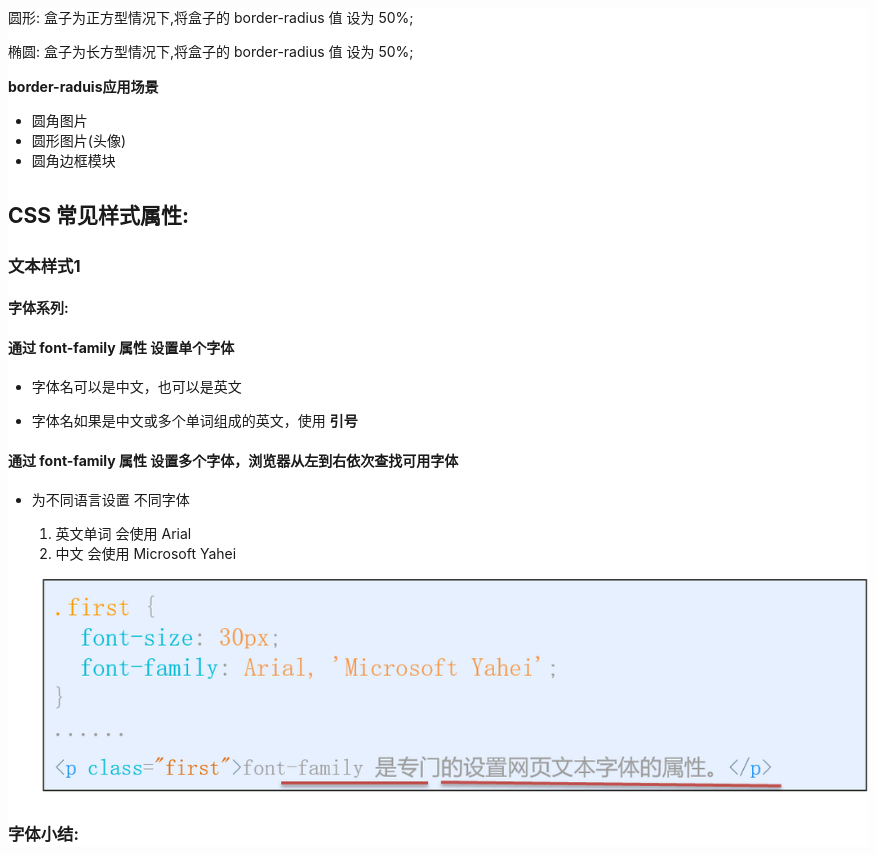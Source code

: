 圆形:  盒子为正方型情况下,将盒子的  border-radius  值 设为 50%;

椭圆:  盒子为长方型情况下,将盒子的  border-radius  值 设为 50%;

**border-raduis应用场景**

- 圆角图片
- 圆形图片(头像)
- 圆角边框模块

## CSS 常见样式属性:

### 文本样式1

#### 字体系列:

#### 通过 font-family 属性 设置**单个字体**

- 字体名可以是中文，也可以是英文

- 字体名如果是中文或多个单词组成的英文，使用 **引号**

#### 通过 font-family 属性 设置**多个字体**，浏览器从左到右依次查找可用字体

- 为不同语言设置 不同字体

  1. 英文单词 会使用 Arial 
  2. 中文 会使用 Microsoft Yahei

  ![](images/6-1600847187323.png)


### 字体小结:
